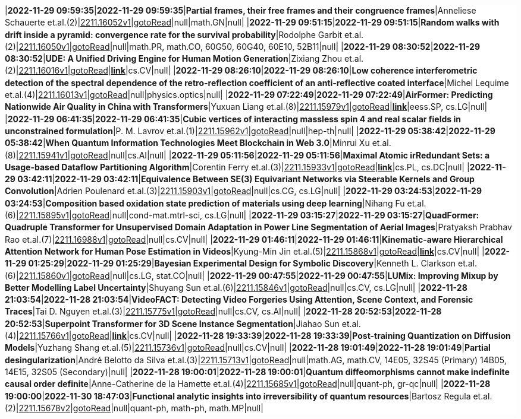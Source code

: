 |**2022-11-29 09:59:35**|**2022-11-29 09:59:35**|**Partial frames, their free frames and their congruence frames**|Anneliese Schauerte et.al.(2)|[2211.16052v1](http://arxiv.org/abs/2211.16052v1)|[gotoRead](http://arxiv.org/pdf/2211.16052v1)|null|math.GN|null|
|**2022-11-29 09:51:15**|**2022-11-29 09:51:15**|**Random walks with drift inside a pyramid: convergence rate for the   survival probability**|Rodolphe Garbit et.al.(2)|[2211.16050v1](http://arxiv.org/abs/2211.16050v1)|[gotoRead](http://arxiv.org/pdf/2211.16050v1)|null|math.PR, math.CO, 60G50, 60G40, 60E10, 52B11|null|
|**2022-11-29 08:30:52**|**2022-11-29 08:30:52**|**UDE: A Unified Driving Engine for Human Motion Generation**|Zixiang Zhou et.al.(2)|[2211.16016v1](http://arxiv.org/abs/2211.16016v1)|[gotoRead](http://arxiv.org/pdf/2211.16016v1)|**[link](https://github.com/zixiangzhou916/ude)**|cs.CV|null|
|**2022-11-29 08:26:10**|**2022-11-29 08:26:10**|**Low coherence interferometric detection of the spectral dependence of   the retro-reflection coefficient of an anti-reflective coated interface**|Michel Lequime et.al.(4)|[2211.16013v1](http://arxiv.org/abs/2211.16013v1)|[gotoRead](http://arxiv.org/pdf/2211.16013v1)|null|physics.optics|null|
|**2022-11-29 07:22:49**|**2022-11-29 07:22:49**|**AirFormer: Predicting Nationwide Air Quality in China with Transformers**|Yuxuan Liang et.al.(8)|[2211.15979v1](http://arxiv.org/abs/2211.15979v1)|[gotoRead](http://arxiv.org/pdf/2211.15979v1)|**[link](https://github.com/yoshall/airforme)**|eess.SP, cs.LG|null|
|**2022-11-29 06:41:35**|**2022-11-29 06:41:35**|**Cubic vertices of interacting massless spin 4 and real scalar fields in   unconstrained formulation**|P. M. Lavrov et.al.(1)|[2211.15962v1](http://arxiv.org/abs/2211.15962v1)|[gotoRead](http://arxiv.org/pdf/2211.15962v1)|null|hep-th|null|
|**2022-11-29 05:38:42**|**2022-11-29 05:38:42**|**When Quantum Information Technologies Meet Blockchain in Web 3.0**|Minrui Xu et.al.(8)|[2211.15941v1](http://arxiv.org/abs/2211.15941v1)|[gotoRead](http://arxiv.org/pdf/2211.15941v1)|null|cs.AI|null|
|**2022-11-29 05:11:56**|**2022-11-29 05:11:56**|**Maximal Atomic irRedundant Sets: a Usage-based Dataflow Partitioning   Algorithm**|Corentin Ferry et.al.(3)|[2211.15933v1](http://arxiv.org/abs/2211.15933v1)|[gotoRead](http://arxiv.org/pdf/2211.15933v1)|**[link](https://github.com/cferr/mars)**|cs.PL, cs.DC|null|
|**2022-11-29 03:42:11**|**2022-11-29 03:42:11**|**Equivalence Between SE(3) Equivariant Networks via Steerable Kernels and   Group Convolution**|Adrien Poulenard et.al.(3)|[2211.15903v1](http://arxiv.org/abs/2211.15903v1)|[gotoRead](http://arxiv.org/pdf/2211.15903v1)|null|cs.CG, cs.LG|null|
|**2022-11-29 03:24:53**|**2022-11-29 03:24:53**|**Composition based oxidation state prediction of materials using deep   learning**|Nihang Fu et.al.(6)|[2211.15895v1](http://arxiv.org/abs/2211.15895v1)|[gotoRead](http://arxiv.org/pdf/2211.15895v1)|null|cond-mat.mtrl-sci, cs.LG|null|
|**2022-11-29 03:15:27**|**2022-11-29 03:15:27**|**QuadFormer: Quadruple Transformer for Unsupervised Domain Adaptation in   Power Line Segmentation of Aerial Images**|Pratyaksh Prabhav Rao et.al.(7)|[2211.16988v1](http://arxiv.org/abs/2211.16988v1)|[gotoRead](http://arxiv.org/pdf/2211.16988v1)|null|cs.CV|null|
|**2022-11-29 01:46:11**|**2022-11-29 01:46:11**|**Kinematic-aware Hierarchical Attention Network for Human Pose Estimation   in Videos**|Kyung-Min Jin et.al.(5)|[2211.15868v1](http://arxiv.org/abs/2211.15868v1)|[gotoRead](http://arxiv.org/pdf/2211.15868v1)|**[link](https://github.com/kyungminjin/hanet)**|cs.CV|null|
|**2022-11-29 01:25:29**|**2022-11-29 01:25:29**|**Bayesian Experimental Design for Symbolic Discovery**|Kenneth L. Clarkson et.al.(6)|[2211.15860v1](http://arxiv.org/abs/2211.15860v1)|[gotoRead](http://arxiv.org/pdf/2211.15860v1)|null|cs.LG, stat.CO|null|
|**2022-11-29 00:47:55**|**2022-11-29 00:47:55**|**LUMix: Improving Mixup by Better Modelling Label Uncertainty**|Shuyang Sun et.al.(6)|[2211.15846v1](http://arxiv.org/abs/2211.15846v1)|[gotoRead](http://arxiv.org/pdf/2211.15846v1)|null|cs.CV, cs.LG|null|
|**2022-11-28 21:03:54**|**2022-11-28 21:03:54**|**VideoFACT: Detecting Video Forgeries Using Attention, Scene Context, and   Forensic Traces**|Tai D. Nguyen et.al.(3)|[2211.15775v1](http://arxiv.org/abs/2211.15775v1)|[gotoRead](http://arxiv.org/pdf/2211.15775v1)|null|cs.CV, cs.AI|null|
|**2022-11-28 20:52:53**|**2022-11-28 20:52:53**|**Superpoint Transformer for 3D Scene Instance Segmentation**|Jiahao Sun et.al.(4)|[2211.15766v1](http://arxiv.org/abs/2211.15766v1)|[gotoRead](http://arxiv.org/pdf/2211.15766v1)|**[link](https://github.com/sunjiahao1999/spformer)**|cs.CV|null|
|**2022-11-28 19:33:39**|**2022-11-28 19:33:39**|**Post-training Quantization on Diffusion Models**|Yuzhang Shang et.al.(5)|[2211.15736v1](http://arxiv.org/abs/2211.15736v1)|[gotoRead](http://arxiv.org/pdf/2211.15736v1)|null|cs.CV|null|
|**2022-11-28 19:01:49**|**2022-11-28 19:01:49**|**Partial desingularization**|André Belotto da Silva et.al.(3)|[2211.15713v1](http://arxiv.org/abs/2211.15713v1)|[gotoRead](http://arxiv.org/pdf/2211.15713v1)|null|math.AG, math.CV, 14E05, 32S45 (Primary) 14B05, 14E15, 32S05 (Secondary)|null|
|**2022-11-28 19:00:01**|**2022-11-28 19:00:01**|**Quantum diffeomorphisms cannot make indefinite causal order definite**|Anne-Catherine de la Hamette et.al.(4)|[2211.15685v1](http://arxiv.org/abs/2211.15685v1)|[gotoRead](http://arxiv.org/pdf/2211.15685v1)|null|quant-ph, gr-qc|null|
|**2022-11-28 19:00:00**|**2022-11-30 18:47:03**|**Functional analytic insights into irreversibility of quantum resources**|Bartosz Regula et.al.(2)|[2211.15678v2](http://arxiv.org/abs/2211.15678v2)|[gotoRead](http://arxiv.org/pdf/2211.15678v2)|null|quant-ph, math-ph, math.MP|null|